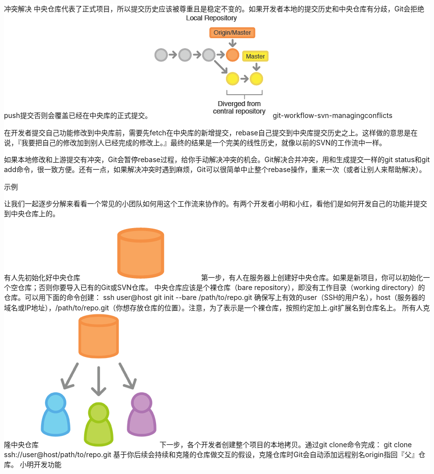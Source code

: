 冲突解决
中央仓库代表了正式项目，所以提交历史应该被尊重且是稳定不变的。如果开发者本地的提交历史和中央仓库有分歧，Git会拒绝push提交否则会覆盖已经在中央库的正式提交。
![](github-study/git-workflow-svn-managingconflicts.png)
git-workflow-svn-managingconflicts

在开发者提交自己功能修改到中央库前，需要先fetch在中央库的新增提交，rebase自己提交到中央库提交历史之上。这样做的意思是在说，『我要把自己的修改加到别人已经完成的修改上。』最终的结果是一个完美的线性历史，就像以前的SVN的工作流中一样。

如果本地修改和上游提交有冲突，Git会暂停rebase过程，给你手动解决冲突的机会。Git解决合并冲突，用和生成提交一样的git status和git add命令，很一致方便。还有一点，如果解决冲突时遇到麻烦，Git可以很简单中止整个rebase操作，重来一次（或者让别人来帮助解决）。

示例

让我们一起逐步分解来看看一个常见的小团队如何用这个工作流来协作的。有两个开发者小明和小红，看他们是如何开发自己的功能并提交到中央仓库上的。

有人先初始化好中央仓库
![](github-study/git-workflow-svn-initialize.png)
第一步，有人在服务器上创建好中央仓库。如果是新项目，你可以初始化一个空仓库；否则你要导入已有的Git或SVN仓库。
中央仓库应该是个裸仓库（bare repository），即没有工作目录（working directory）的仓库。可以用下面的命令创建：
ssh user@host
git init --bare /path/to/repo.git
确保写上有效的user（SSH的用户名），host（服务器的域名或IP地址），/path/to/repo.git（你想存放仓库的位置）。注意，为了表示是一个裸仓库，按照约定加上.git扩展名到仓库名上。
所有人克隆中央仓库
![](github-study/git-workflow-svn-clone.png)
下一步，各个开发者创建整个项目的本地拷贝。通过git clone命令完成：
git clone ssh://user@host/path/to/repo.git
基于你后续会持续和克隆的仓库做交互的假设，克隆仓库时Git会自动添加远程别名origin指回『父』仓库。
小明开发功能